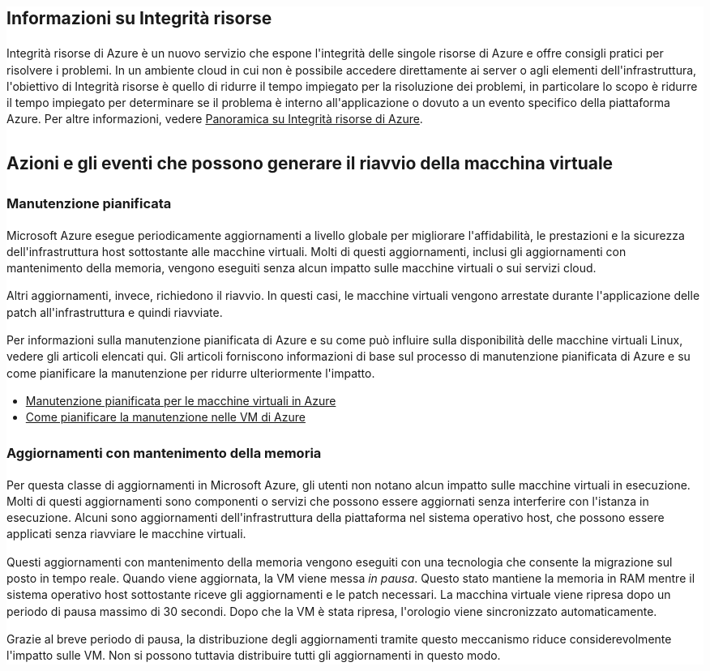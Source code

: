 ## <a name="resource-health-information"></a>Informazioni su Integrità risorse 
Integrità risorse di Azure è un nuovo servizio che espone l'integrità delle singole risorse di Azure e offre consigli pratici per risolvere i problemi. In un ambiente cloud in cui non è possibile accedere direttamente ai server o agli elementi dell'infrastruttura, l'obiettivo di Integrità risorse è quello di ridurre il tempo impiegato per la risoluzione dei problemi, in particolare lo scopo è ridurre il tempo impiegato per determinare se il problema è interno all'applicazione o dovuto a un evento specifico della piattaforma Azure. Per altre informazioni, vedere [Panoramica su Integrità risorse di Azure](../../resource-health/resource-health-overview.md).

## <a name="actions-and-events-that-can-cause-the-vm-to-reboot"></a>Azioni e gli eventi che possono generare il riavvio della macchina virtuale

### <a name="planned-maintenance"></a>Manutenzione pianificata
Microsoft Azure esegue periodicamente aggiornamenti a livello globale per migliorare l'affidabilità, le prestazioni e la sicurezza dell'infrastruttura host sottostante alle macchine virtuali. Molti di questi aggiornamenti, inclusi gli aggiornamenti con mantenimento della memoria, vengono eseguiti senza alcun impatto sulle macchine virtuali o sui servizi cloud.

Altri aggiornamenti, invece, richiedono il riavvio. In questi casi, le macchine virtuali vengono arrestate durante l'applicazione delle patch all'infrastruttura e quindi riavviate.

Per informazioni sulla manutenzione pianificata di Azure e su come può influire sulla disponibilità delle macchine virtuali Linux, vedere gli articoli elencati qui. Gli articoli forniscono informazioni di base sul processo di manutenzione pianificata di Azure e su come pianificare la manutenzione per ridurre ulteriormente l'impatto.

- [Manutenzione pianificata per le macchine virtuali in Azure](../windows/planned-maintenance.md)
- [Come pianificare la manutenzione nelle VM di Azure](../windows/classic/planned-maintenance-schedule.md)

### <a name="memory-preserving-updates"></a>Aggiornamenti con mantenimento della memoria   
Per questa classe di aggiornamenti in Microsoft Azure, gli utenti non notano alcun impatto sulle macchine virtuali in esecuzione. Molti di questi aggiornamenti sono componenti o servizi che possono essere aggiornati senza interferire con l'istanza in esecuzione. Alcuni sono aggiornamenti dell'infrastruttura della piattaforma nel sistema operativo host, che possono essere applicati senza riavviare le macchine virtuali.

Questi aggiornamenti con mantenimento della memoria vengono eseguiti con una tecnologia che consente la migrazione sul posto in tempo reale. Quando viene aggiornata, la VM viene messa *in pausa*. Questo stato mantiene la memoria in RAM mentre il sistema operativo host sottostante riceve gli aggiornamenti e le patch necessari. La macchina virtuale viene ripresa dopo un periodo di pausa massimo di 30 secondi. Dopo che la VM è stata ripresa, l'orologio viene sincronizzato automaticamente.

Grazie al breve periodo di pausa, la distribuzione degli aggiornamenti tramite questo meccanismo riduce considerevolmente l'impatto sulle VM. Non si possono tuttavia distribuire tutti gli aggiornamenti in questo modo. 
